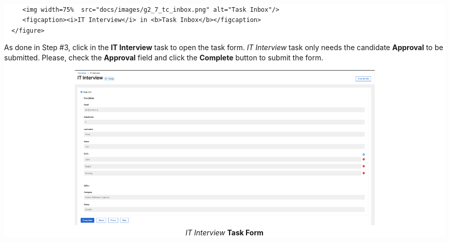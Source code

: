          <img width=75%  src="docs/images/g2_7_tc_inbox.png" alt="Task Inbox"/>
         <figcaption><i>IT Interview</i> in <b>Task Inbox</b></figcaption>
      </figure>
   </div>

   As done in Step #3, click in the **IT Interview** task to open the task form. _IT Interview_ task only needs the
   candidate **Approval** to be submitted. Please, check the **Approval** field and click the **Complete** button to
   submit the form.

   <div style="text-align:center;">
      <figure>
         <img width=75%  src="docs/images/g2_8_tc_it_form.png" alt="IT Interview Form"/>
         <figcaption><i>IT Interview</i> <b>Task Form</b></figcaption>
      </figure>
   </div>

